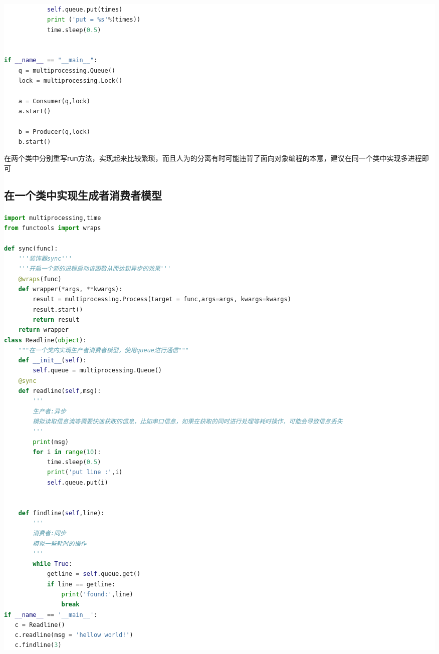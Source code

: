 ```python
            self.queue.put(times)
            print ('put = %s'%(times))
            time.sleep(0.5)


if __name__ == "__main__":
    q = multiprocessing.Queue()
    lock = multiprocessing.Lock()

    a = Consumer(q,lock)
    a.start()

    b = Producer(q,lock)
    b.start()
```
在两个类中分别重写run方法，实现起来比较繁琐，而且人为的分离有时可能违背了面向对象编程的本意，建议在同一个类中实现多进程即可

## 在一个类中实现生成者消费者模型

```python
import multiprocessing,time
from functools import wraps

def sync(func):
    '''装饰器sync'''
    '''开启一个新的进程启动该函数从而达到异步的效果'''
    @wraps(func)
    def wrapper(*args, **kwargs):
        result = multiprocessing.Process(target = func,args=args, kwargs=kwargs)
        result.start()
        return result
    return wrapper
class Readline(object):
    """在一个类内实现生产者消费者模型，使用queue进行通信"""
    def __init__(self):
        self.queue = multiprocessing.Queue()
    @sync
    def readline(self,msg):
        '''
        生产者:异步
        模拟读取信息流等需要快速获取的信息，比如串口信息，如果在获取的同时进行处理等耗时操作，可能会导致信息丢失
        '''
        print(msg)
        for i in range(10):
            time.sleep(0.5)
            print('put line :',i)
            self.queue.put(i)


    def findline(self,line):
        '''
        消费者:同步
        模拟一些耗时的操作
        '''
        while True:
            getline = self.queue.get()
            if line == getline:
                print('found:',line)
                break
if __name__ == '__main__':
   c = Readline()
   c.readline(msg = 'hellow world!')
   c.findline(3)
```